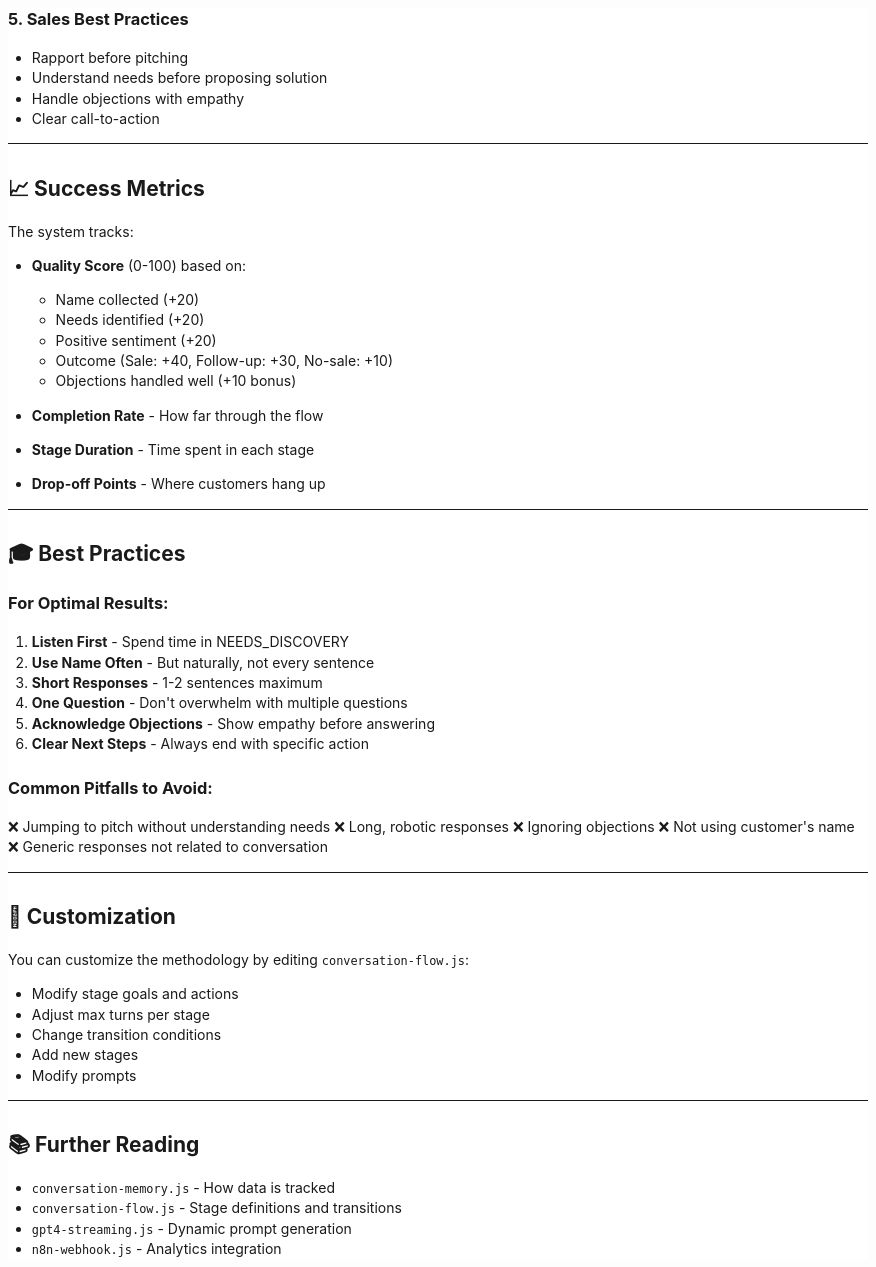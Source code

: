 ### 5. **Sales Best Practices**
- Rapport before pitching
- Understand needs before proposing solution
- Handle objections with empathy
- Clear call-to-action

---

## 📈 Success Metrics

The system tracks:

- **Quality Score** (0-100) based on:
  - Name collected (+20)
  - Needs identified (+20)
  - Positive sentiment (+20)
  - Outcome (Sale: +40, Follow-up: +30, No-sale: +10)
  - Objections handled well (+10 bonus)

- **Completion Rate** - How far through the flow
- **Stage Duration** - Time spent in each stage
- **Drop-off Points** - Where customers hang up

---

## 🎓 Best Practices

### For Optimal Results:

1. **Listen First** - Spend time in NEEDS_DISCOVERY
2. **Use Name Often** - But naturally, not every sentence
3. **Short Responses** - 1-2 sentences maximum
4. **One Question** - Don't overwhelm with multiple questions
5. **Acknowledge Objections** - Show empathy before answering
6. **Clear Next Steps** - Always end with specific action

### Common Pitfalls to Avoid:

❌ Jumping to pitch without understanding needs
❌ Long, robotic responses
❌ Ignoring objections
❌ Not using customer's name
❌ Generic responses not related to conversation

---

## 🔧 Customization

You can customize the methodology by editing `conversation-flow.js`:

- Modify stage goals and actions
- Adjust max turns per stage
- Change transition conditions
- Add new stages
- Modify prompts

---

## 📚 Further Reading

- `conversation-memory.js` - How data is tracked
- `conversation-flow.js` - Stage definitions and transitions
- `gpt4-streaming.js` - Dynamic prompt generation
- `n8n-webhook.js` - Analytics integration
